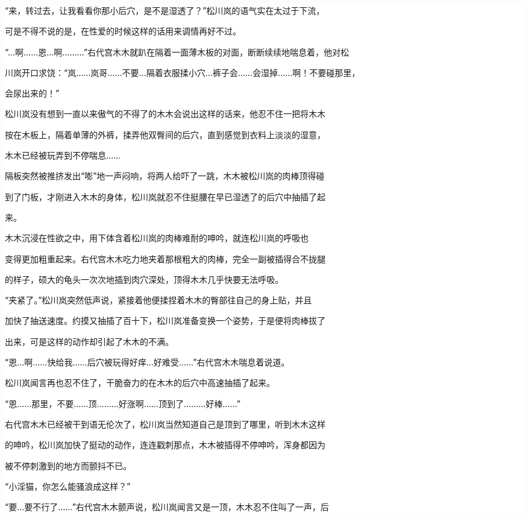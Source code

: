 “来，转过去，让我看看你那小后穴，是不是湿透了？”松川岚的语气实在太过于下流，

可是不得不说的是，在性爱的时候这样的话用来调情再好不过。





“…啊……恩…啊………”右代宫木木就趴在隔着一面薄木板的对面，断断续续地喘息着，他对松

川岚开口求饶：“岚……岚哥……不要…隔着衣服揉小穴…裤子会……会湿掉……啊！不要碰那里，

会尿出来的！”



松川岚没有想到一直以来傲气的不得了的木木会说出这样的话来，他忍不住一把将木木

按在木板上，隔着单薄的外裤，揉弄他双臀间的后穴，直到感觉到衣料上淡淡的湿意，

木木已经被玩弄到不停喘息……





隔板突然被推挤发出“嘭”地一声闷响，将两人给吓了一跳，木木被松川岚的肉棒顶得碰

到了门板，才刚进入木木的身体，松川岚就忍不住挺腰在早已湿透了的后穴中抽插了起

来。



木木沉浸在性欲之中，用下体含着松川岚的肉棒难耐的呻吟，就连松川岚的呼吸也

变得更加粗重起来。右代宫木木吃力地夹着那根粗大的肉棒，完全一副被插得合不拢腿

的样子，硕大的龟头一次次地插到肉穴深处，顶得木木几乎快要无法呼吸。



“夹紧了。”松川岚突然低声说，紧接着他便揉捏着木木的臀部往自己的身上贴，并且

加快了抽送速度。约摸又抽插了百十下，松川岚准备变换一个姿势，于是便将肉棒拔了

出来，可是这样的动作却引起了木木的不满。

“恩…啊……快给我……后穴被玩得好痒…好难受……”右代宫木木喘息着说道。



松川岚闻言再也忍不住了，干脆奋力的在木木的后穴中高速抽插了起来。

“恩……那里，不要……顶………好涨啊……顶到了………好棒……”



右代宫木木已经被干到语无伦次了，松川岚当然知道自己是顶到了哪里，听到木木这样

的呻吟，松川岚加快了挺动的动作，连连戳刺那点，木木被插得不停呻吟，浑身都因为

被不停刺激到的地方而颤抖不已。

“小淫猫，你怎么能骚浪成这样？”





“要…要不行了……”右代宫木木颤声说，松川岚闻言又是一顶，木木忍不住叫了一声，后

